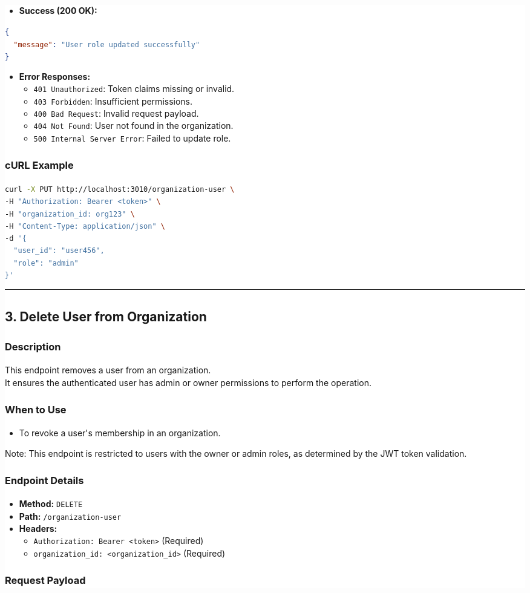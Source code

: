 - **Success (200 OK):**

```json
{
  "message": "User role updated successfully"
}
```

- **Error Responses:**
  - `401 Unauthorized`: Token claims missing or invalid.
  - `403 Forbidden`: Insufficient permissions.
  - `400 Bad Request`: Invalid request payload.
  - `404 Not Found`: User not found in the organization.
  - `500 Internal Server Error`: Failed to update role.

### **cURL Example**

```bash
curl -X PUT http://localhost:3010/organization-user \
-H "Authorization: Bearer <token>" \
-H "organization_id: org123" \
-H "Content-Type: application/json" \
-d '{
  "user_id": "user456",
  "role": "admin"
}'
```

---

## 3. Delete User from Organization

### **Description**

This endpoint removes a user from an organization.  
It ensures the authenticated user has admin or owner permissions to perform the operation.

### **When to Use**

- To revoke a user's membership in an organization.

Note: This endpoint is restricted to users with the owner or admin roles, as determined by the JWT token validation.

### **Endpoint Details**

- **Method:** `DELETE`
- **Path:** `/organization-user`
- **Headers:**
  - `Authorization: Bearer <token>` (Required)
  - `organization_id: <organization_id>` (Required)

### **Request Payload**
